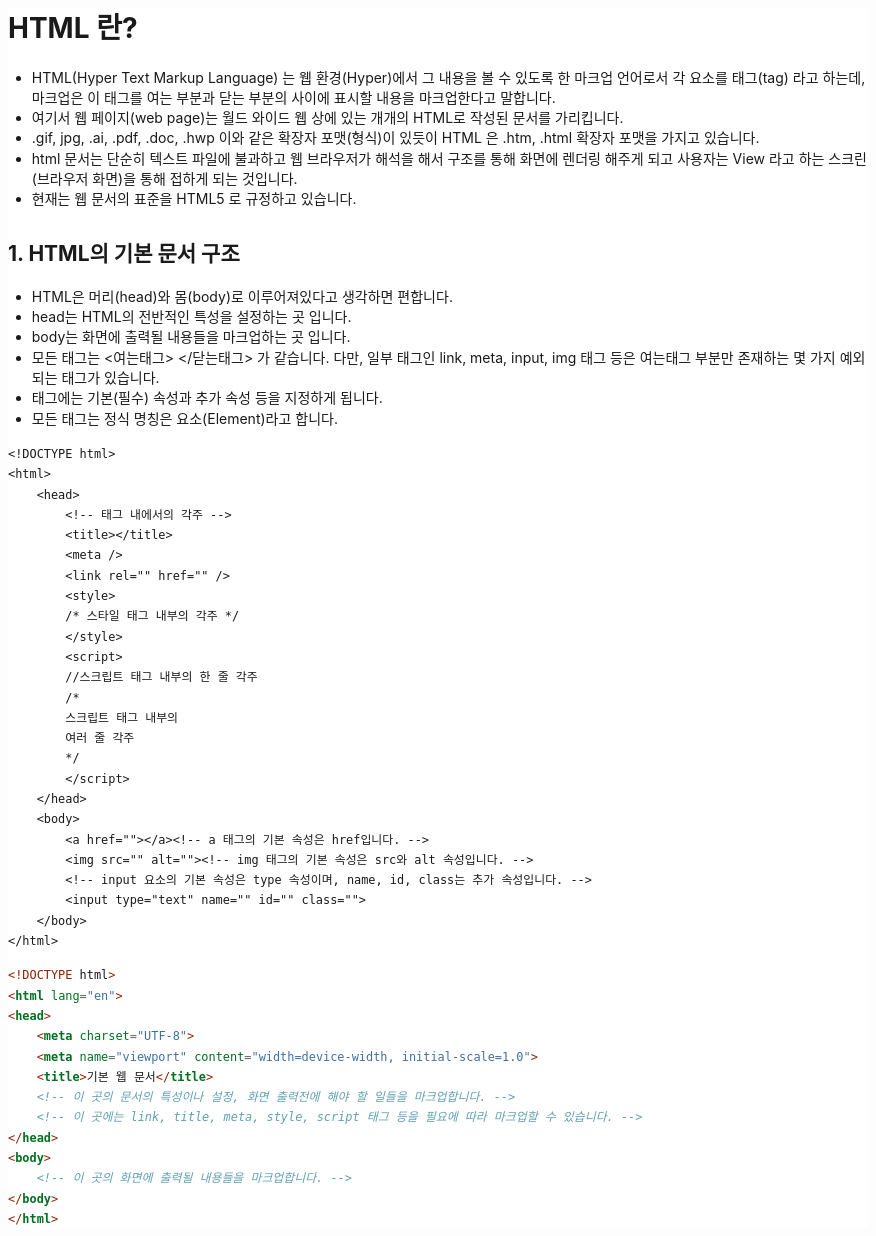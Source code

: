 # HTML 란?

- HTML(Hyper Text Markup Language) 는 웹 환경(Hyper)에서 그 내용을 볼 수 있도록 한 마크업 언어로서 각 요소를 태그(tag) 라고 하는데, 마크업은 이 태그를 여는 부분과 닫는 부분의 사이에 표시할 내용을 마크업한다고 말합니다.
- 여기서 웹 페이지(web page)는 월드 와이드 웹 상에 있는 개개의 HTML로 작성된 문서를 가리킵니다. 
- .gif, jpg, .ai, .pdf, .doc, .hwp 이와 같은 확장자 포맷(형식)이 있듯이 HTML 은 .htm, .html 확장자 포맷을 가지고 있습니다. 
- html 문서는 단순히 텍스트 파일에 불과하고 웹 브라우저가 해석을 해서 구조를 통해 화면에 렌더링 해주게 되고 사용자는 View 라고 하는 스크린(브라우저 화면)을 통해 접하게 되는 것입니다.
- 현재는 웹 문서의 표준을 HTML5 로 규정하고 있습니다.


## 1. HTML의 기본 문서 구조

- HTML은 머리(head)와 몸(body)로 이루어져있다고 생각하면 편합니다.
- head는 HTML의 전반적인 특성을 설정하는 곳 입니다.
- body는 화면에 출력될 내용들을 마크업하는 곳 입니다.
- 모든 태그는 <여는태그> </닫는태그> 가 같습니다. 다만, 일부 태그인 link, meta, input, img 태그 등은 여는태그 부분만 존재하는 몇 가지 예외되는 태그가 있습니다.
- 태그에는 기본(필수) 속성과 추가 속성 등을 지정하게 됩니다.
- 모든 태그는 정식 명칭은 요소(Element)라고 합니다.

```comment
<!DOCTYPE html>
<html>
    <head>
        <!-- 태그 내에서의 각주 -->
        <title></title>
        <meta />
        <link rel="" href="" />
        <style>
        /* 스타일 태그 내부의 각주 */
        </style>
        <script>
        //스크립트 태그 내부의 한 줄 각주
        /*
        스크립트 태그 내부의
        여러 줄 각주
        */
        </script>
    </head>
    <body>
        <a href=""></a><!-- a 태그의 기본 속성은 href입니다. -->
        <img src="" alt=""><!-- img 태그의 기본 속성은 src와 alt 속성입니다. -->
        <!-- input 요소의 기본 속성은 type 속성이며, name, id, class는 추가 속성입니다. -->
        <input type="text" name="" id="" class="">
    </body>
</html>
```

```html
<!DOCTYPE html>
<html lang="en">
<head>
    <meta charset="UTF-8">
    <meta name="viewport" content="width=device-width, initial-scale=1.0">
    <title>기본 웹 문서</title>
    <!-- 이 곳의 문서의 특성이나 설정, 화면 출력전에 해야 할 일들을 마크업합니다. -->
    <!-- 이 곳에는 link, title, meta, style, script 태그 등을 필요에 따라 마크업할 수 있습니다. -->
</head>
<body>
    <!-- 이 곳의 화면에 출력될 내용들을 마크업합니다. -->
</body>
</html>
```

